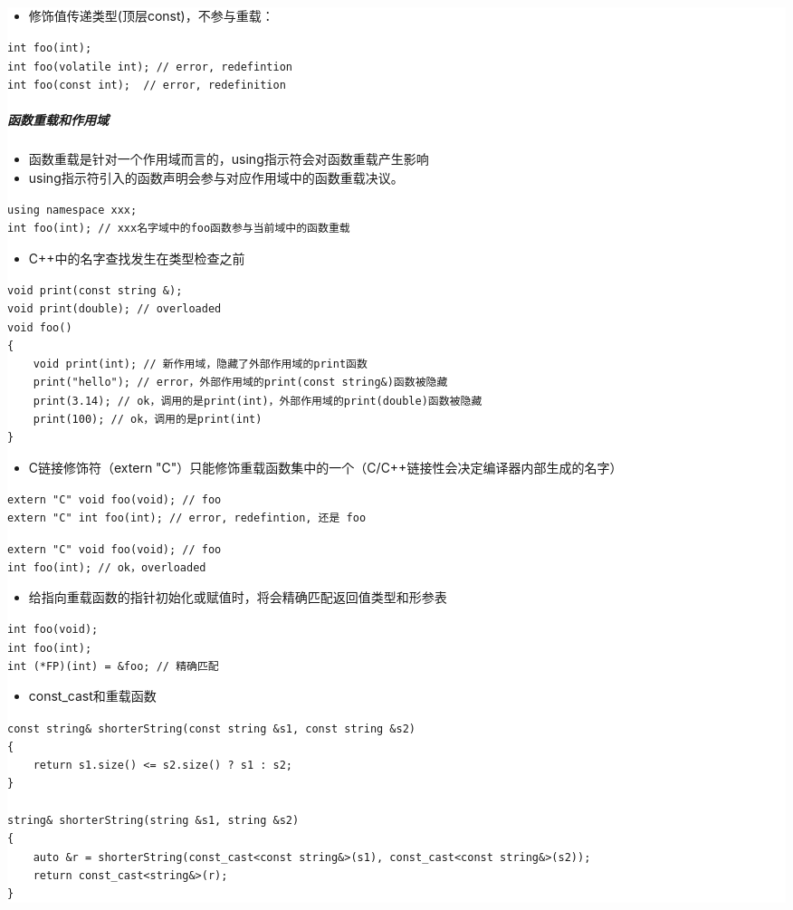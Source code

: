  + 修饰值传递类型(顶层const)，不参与重载：
```
int foo(int);
int foo(volatile int); // error, redefintion
int foo(const int);  // error, redefinition
```

##### 函数重载和作用域
- 函数重载是针对一个作用域而言的，using指示符会对函数重载产生影响
- using指示符引入的函数声明会参与对应作用域中的函数重载决议。
```
using namespace xxx;
int foo(int); // xxx名字域中的foo函数参与当前域中的函数重载
```

- C++中的名字查找发生在类型检查之前
```
void print(const string &);
void print(double); // overloaded
void foo()
{
    void print(int); // 新作用域，隐藏了外部作用域的print函数
    print("hello"); // error，外部作用域的print(const string&)函数被隐藏
    print(3.14); // ok，调用的是print(int)，外部作用域的print(double)函数被隐藏
    print(100); // ok，调用的是print(int)
}
```
 
- C链接修饰符（extern "C"）只能修饰重载函数集中的一个（C/C++链接性会决定编译器内部生成的名字）
```
extern "C" void foo(void); // foo
extern "C" int foo(int); // error, redefintion, 还是 foo
```

```
extern "C" void foo(void); // foo
int foo(int); // ok，overloaded
```

- 给指向重载函数的指针初始化或赋值时，将会精确匹配返回值类型和形参表
```
int foo(void);
int foo(int);
int (*FP)(int) = &foo; // 精确匹配
```
 
- const_cast和重载函数
```
const string& shorterString(const string &s1, const string &s2)
{
    return s1.size() <= s2.size() ? s1 : s2;
}

string& shorterString(string &s1, string &s2)
{
    auto &r = shorterString(const_cast<const string&>(s1), const_cast<const string&>(s2));
    return const_cast<string&>(r);
}
```
